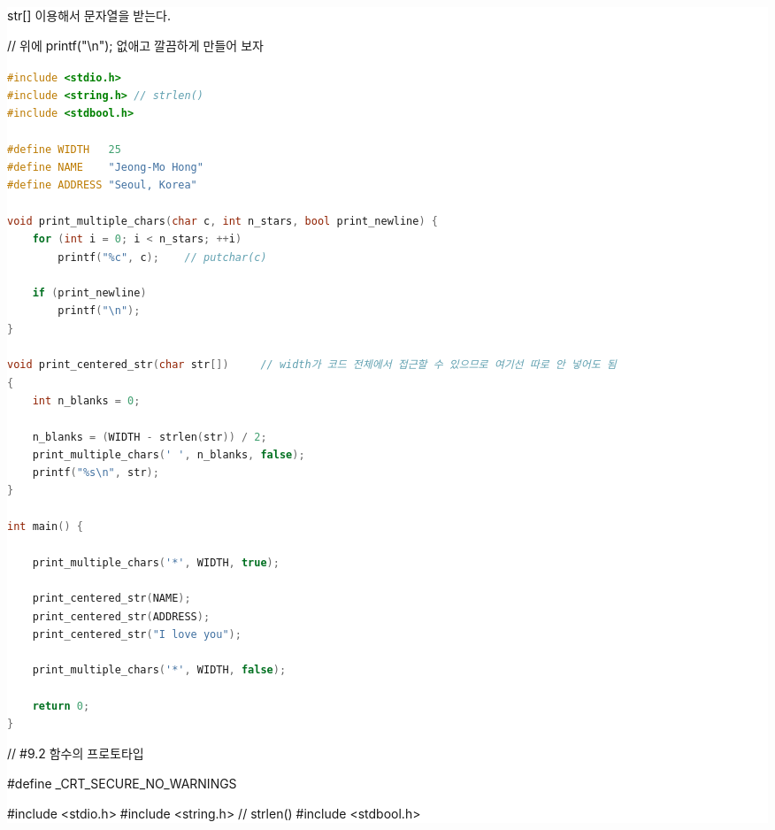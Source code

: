 str[] 이용해서 문자열을 받는다.

//
위에 printf("\n"); 없애고 깔끔하게 만들어 보자

```c
#include <stdio.h>
#include <string.h> // strlen()
#include <stdbool.h>

#define WIDTH	25
#define NAME	"Jeong-Mo Hong"
#define ADDRESS	"Seoul, Korea"

void print_multiple_chars(char c, int n_stars, bool print_newline) {
	for (int i = 0; i < n_stars; ++i)
		printf("%c", c);	// putchar(c)

	if (print_newline)
		printf("\n");
}

void print_centered_str(char str[])		// width가 코드 전체에서 접근할 수 있으므로 여기선 따로 안 넣어도 됨
{
	int n_blanks = 0;

	n_blanks = (WIDTH - strlen(str)) / 2;
	print_multiple_chars(' ', n_blanks, false);
	printf("%s\n", str);
}

int main() {

	print_multiple_chars('*', WIDTH, true);

	print_centered_str(NAME);
	print_centered_str(ADDRESS);
	print_centered_str("I love you");

	print_multiple_chars('*', WIDTH, false);

	return 0;
}
```

//
#9.2 함수의 프로토타입

#define \_CRT_SECURE_NO_WARNINGS

#include <stdio.h>
#include <string.h> // strlen()
#include <stdbool.h>
